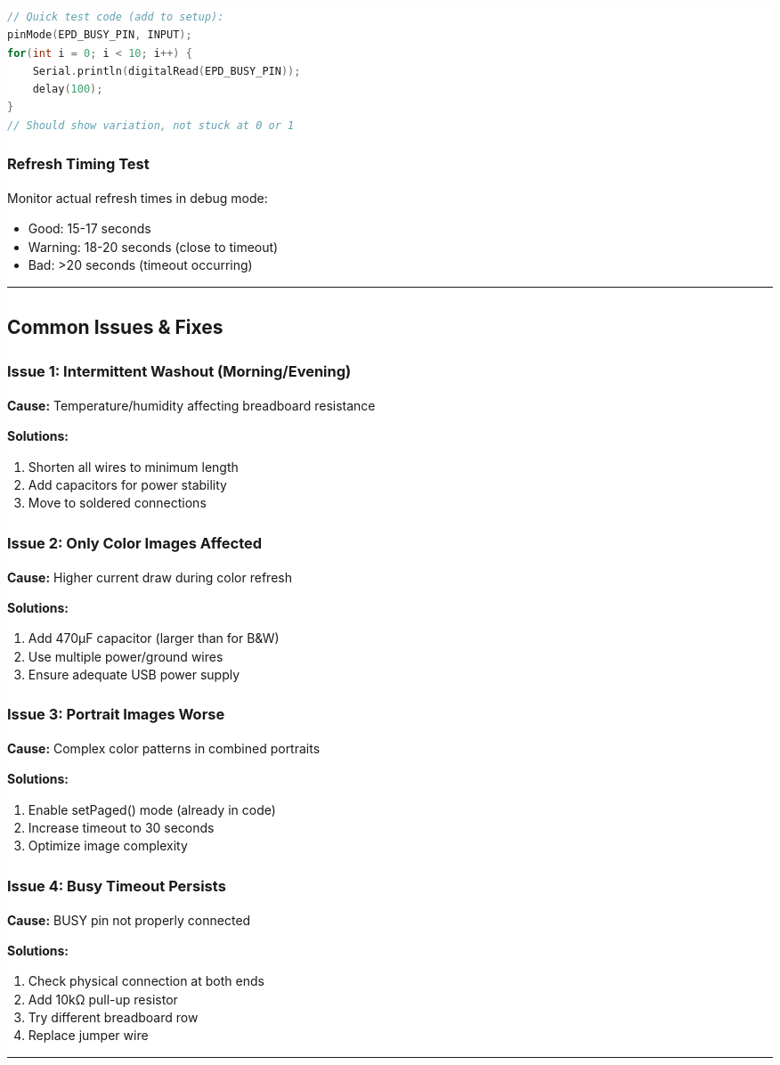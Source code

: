 ```cpp
// Quick test code (add to setup):
pinMode(EPD_BUSY_PIN, INPUT);
for(int i = 0; i < 10; i++) {
    Serial.println(digitalRead(EPD_BUSY_PIN));
    delay(100);
}
// Should show variation, not stuck at 0 or 1
```

### Refresh Timing Test

Monitor actual refresh times in debug mode:
- Good: 15-17 seconds
- Warning: 18-20 seconds (close to timeout)
- Bad: >20 seconds (timeout occurring)

---

## Common Issues & Fixes

### Issue 1: Intermittent Washout (Morning/Evening)

**Cause:** Temperature/humidity affecting breadboard resistance

**Solutions:**
1. Shorten all wires to minimum length
2. Add capacitors for power stability
3. Move to soldered connections

### Issue 2: Only Color Images Affected

**Cause:** Higher current draw during color refresh

**Solutions:**
1. Add 470µF capacitor (larger than for B&W)
2. Use multiple power/ground wires
3. Ensure adequate USB power supply

### Issue 3: Portrait Images Worse

**Cause:** Complex color patterns in combined portraits

**Solutions:**
1. Enable setPaged() mode (already in code)
2. Increase timeout to 30 seconds
3. Optimize image complexity

### Issue 4: Busy Timeout Persists

**Cause:** BUSY pin not properly connected

**Solutions:**
1. Check physical connection at both ends
2. Add 10kΩ pull-up resistor
3. Try different breadboard row
4. Replace jumper wire

---